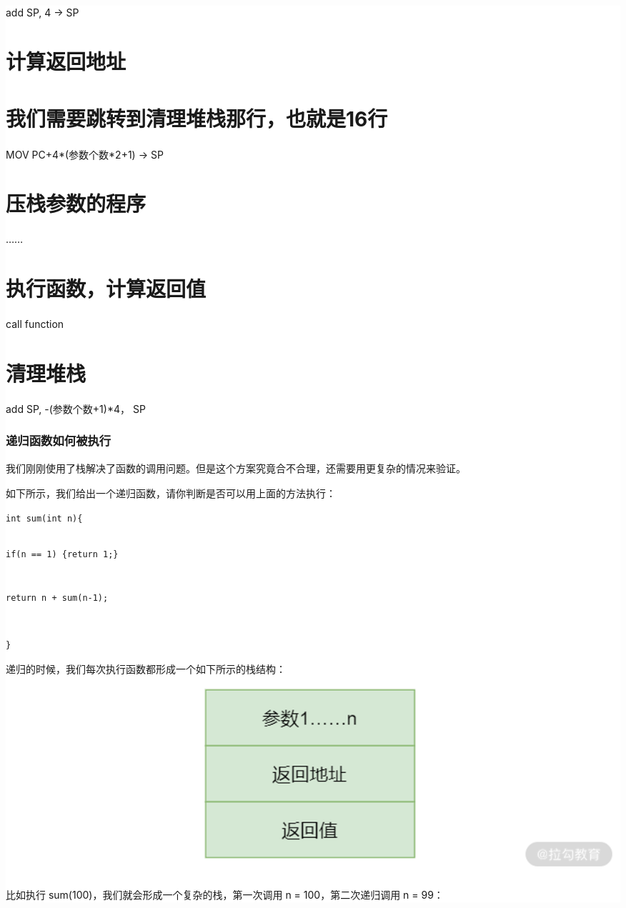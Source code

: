 add SP, 4  -&gt; SP 

# 计算返回地址

# 我们需要跳转到清理堆栈那行，也就是16行

MOV PC+4*(参数个数*2+1) -&gt; SP

# 压栈参数的程序

……

# 执行函数，计算返回值

call function

# 清理堆栈

add SP, -(参数个数+1)*4， SP
</code></pre>
<h3>递归函数如何被执行</h3>
<p>我们刚刚使用了栈解决了函数的调用问题。但是这个方案究竟合不合理，还需要用更复杂的情况来验证。</p>
<p>如下所示，我们给出一个递归函数，请你判断是否可以用上面的方法执行：</p>
<pre><code>int sum(int n){

  if(n == 1) {return 1;}

  return n + sum(n-1);

}
</code></pre>
<p>递归的时候，我们每次执行函数都形成一个如下所示的栈结构：</p>
<p><img src="assets/CgqCHl_lhQKAIVTlAAD-cUrMUNg043.png" alt="Lark20201225-140329.png" /></p>
<p>比如执行 sum(100)，我们就会形成一个复杂的栈，第一次调用 n = 100，第二次递归调用 n = 99：</p>